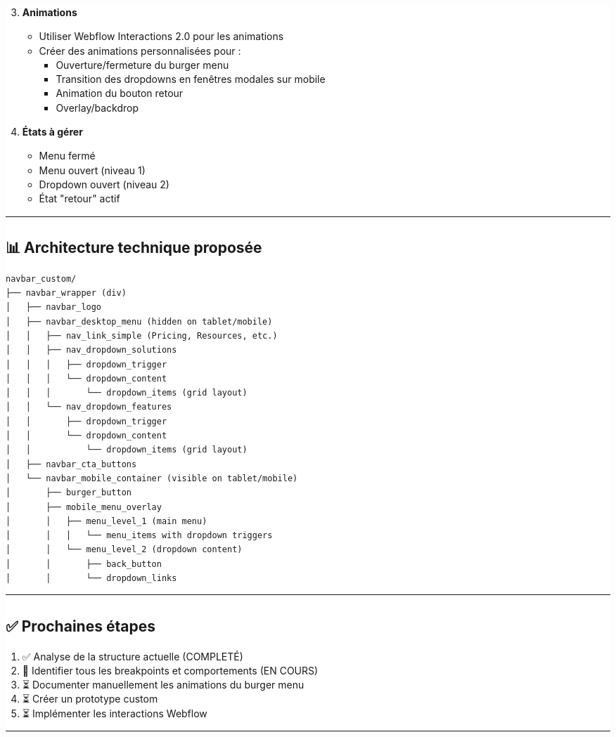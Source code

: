 3. **Animations**
   - Utiliser Webflow Interactions 2.0 pour les animations
   - Créer des animations personnalisées pour :
     * Ouverture/fermeture du burger menu
     * Transition des dropdowns en fenêtres modales sur mobile
     * Animation du bouton retour
     * Overlay/backdrop

4. **États à gérer**
   - Menu fermé
   - Menu ouvert (niveau 1)
   - Dropdown ouvert (niveau 2)
   - État "retour" actif

---

## 📊 Architecture technique proposée

```
navbar_custom/
├── navbar_wrapper (div)
│   ├── navbar_logo
│   ├── navbar_desktop_menu (hidden on tablet/mobile)
│   │   ├── nav_link_simple (Pricing, Resources, etc.)
│   │   ├── nav_dropdown_solutions
│   │   │   ├── dropdown_trigger
│   │   │   └── dropdown_content
│   │   │       └── dropdown_items (grid layout)
│   │   └── nav_dropdown_features
│   │       ├── dropdown_trigger
│   │       └── dropdown_content
│   │           └── dropdown_items (grid layout)
│   ├── navbar_cta_buttons
│   └── navbar_mobile_container (visible on tablet/mobile)
│       ├── burger_button
│       ├── mobile_menu_overlay
│       │   ├── menu_level_1 (main menu)
│       │   │   └── menu_items with dropdown triggers
│       │   └── menu_level_2 (dropdown content)
│       │       ├── back_button
│       │       └── dropdown_links
```

---

## ✅ Prochaines étapes

1. ✅ Analyse de la structure actuelle (COMPLETÉ)
2. 🔄 Identifier tous les breakpoints et comportements (EN COURS)
3. ⏳ Documenter manuellement les animations du burger menu
4. ⏳ Créer un prototype custom
5. ⏳ Implémenter les interactions Webflow

---